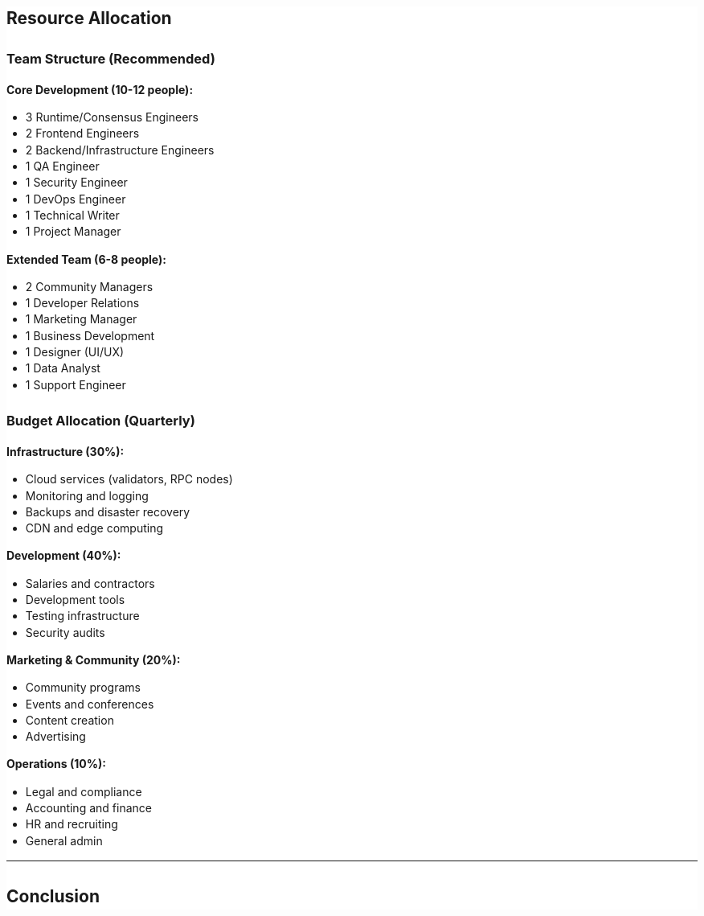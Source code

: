 
## Resource Allocation

### Team Structure (Recommended)

**Core Development (10-12 people):**
- 3 Runtime/Consensus Engineers
- 2 Frontend Engineers
- 2 Backend/Infrastructure Engineers
- 1 QA Engineer
- 1 Security Engineer
- 1 DevOps Engineer
- 1 Technical Writer
- 1 Project Manager

**Extended Team (6-8 people):**
- 2 Community Managers
- 1 Developer Relations
- 1 Marketing Manager
- 1 Business Development
- 1 Designer (UI/UX)
- 1 Data Analyst
- 1 Support Engineer

### Budget Allocation (Quarterly)

**Infrastructure (30%):**
- Cloud services (validators, RPC nodes)
- Monitoring and logging
- Backups and disaster recovery
- CDN and edge computing

**Development (40%):**
- Salaries and contractors
- Development tools
- Testing infrastructure
- Security audits

**Marketing & Community (20%):**
- Community programs
- Events and conferences
- Content creation
- Advertising

**Operations (10%):**
- Legal and compliance
- Accounting and finance
- HR and recruiting
- General admin

---

## Conclusion
